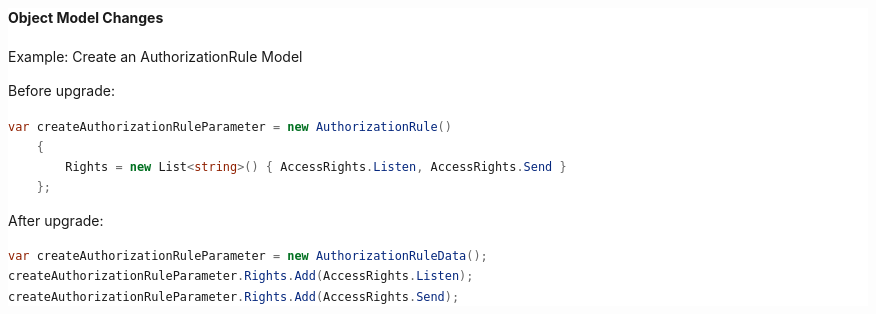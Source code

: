 #### Object Model Changes

Example: Create an AuthorizationRule Model

Before upgrade:
```csharp
var createAuthorizationRuleParameter = new AuthorizationRule()
    {
        Rights = new List<string>() { AccessRights.Listen, AccessRights.Send }
    };
```

After upgrade:
```csharp
var createAuthorizationRuleParameter = new AuthorizationRuleData();
createAuthorizationRuleParameter.Rights.Add(AccessRights.Listen);
createAuthorizationRuleParameter.Rights.Add(AccessRights.Send);
```
